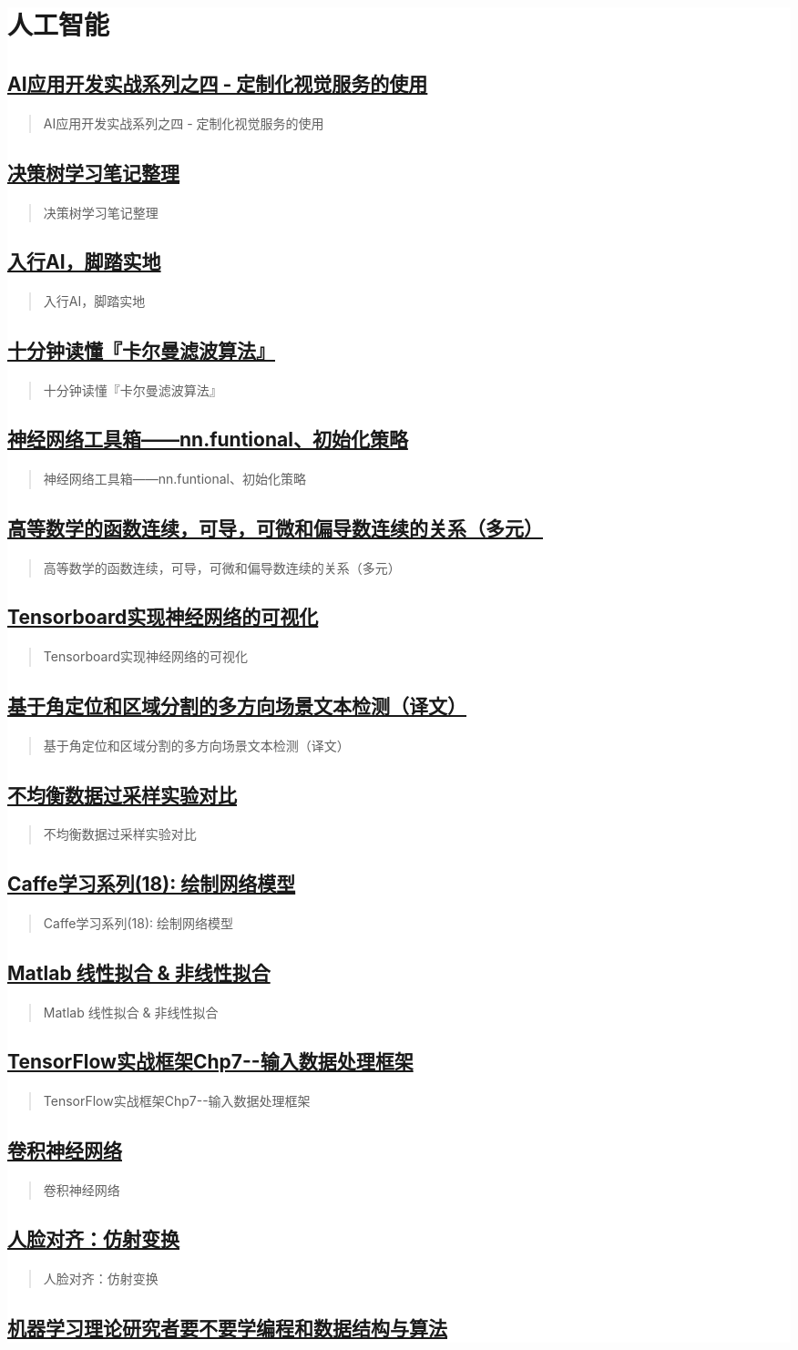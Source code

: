 # 人工智能 
 ## [AI应用开发实战系列之四 - 定制化视觉服务的使用](https://blog.csdn.net/SoftwareTeacher/article/details/80954568)
 > AI应用开发实战系列之四 - 定制化视觉服务的使用
 ## [决策树学习笔记整理](https://blog.csdn.net/wcqlwyt/article/details/80949538)
 > 决策树学习笔记整理
 ## [入行AI，脚踏实地](https://blog.csdn.net/lvsehaiyang1993/article/details/80949546)
 > 入行AI，脚踏实地
 ## [十分钟读懂『卡尔曼滤波算法』](https://blog.csdn.net/L_smartworld/article/details/80949563)
 > 十分钟读懂『卡尔曼滤波算法』
 ## [神经网络工具箱——nn.funtional、初始化策略](https://blog.csdn.net/zhenaoxi1077/article/details/80949698)
 > 神经网络工具箱——nn.funtional、初始化策略
 ## [高等数学的函数连续，可导，可微和偏导数连续的关系（多元）](https://blog.csdn.net/tantiao666/article/details/80949734)
 > 高等数学的函数连续，可导，可微和偏导数连续的关系（多元）
 ## [Tensorboard实现神经网络的可视化](https://blog.csdn.net/github_39611196/article/details/80949744)
 > Tensorboard实现神经网络的可视化
 ## [基于角定位和区域分割的多方向场景文本检测（译文）](https://blog.csdn.net/qq_41552455/article/details/80949996)
 > 基于角定位和区域分割的多方向场景文本检测（译文）
 ## [不均衡数据过采样实验对比](https://blog.csdn.net/silence2015/article/details/80950039)
 > 不均衡数据过采样实验对比
 ## [Caffe学习系列(18): 绘制网络模型](https://blog.csdn.net/liuweiyuxiang/article/details/80950041)
 > Caffe学习系列(18): 绘制网络模型
 ## [Matlab 线性拟合 & 非线性拟合](https://blog.csdn.net/wangchaoqi1985/article/details/80950131)
 > Matlab 线性拟合 &amp; 非线性拟合
 ## [TensorFlow实战框架Chp7--输入数据处理框架](https://blog.csdn.net/mr_muli/article/details/80950188)
 > TensorFlow实战框架Chp7--输入数据处理框架
 ## [卷积神经网络](https://blog.csdn.net/wzw12315/article/details/80950228)
 > 卷积神经网络
 ## [人脸对齐：仿射变换](https://blog.csdn.net/wfei101/article/details/80950304)
 > 人脸对齐：仿射变换
 ## [机器学习理论研究者要不要学编程和数据结构与算法](https://blog.csdn.net/serena9636/article/details/80950360)